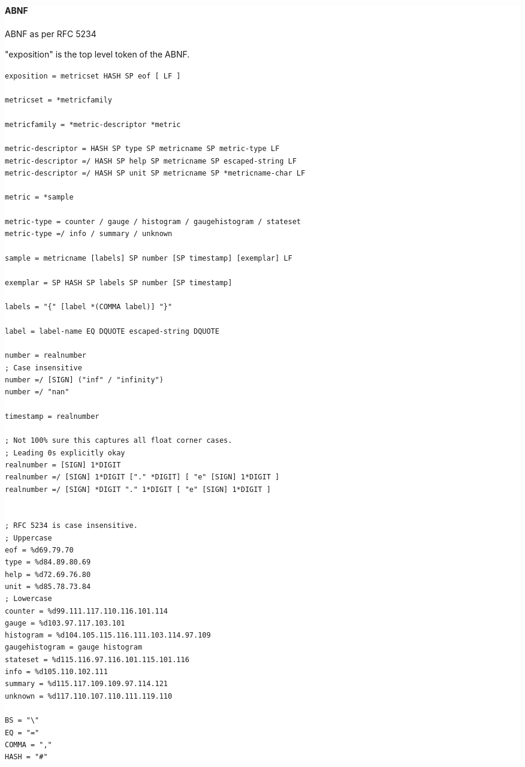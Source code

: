 #### ABNF

ABNF as per RFC 5234



"exposition" is the top level token of the ABNF.

```abnf
exposition = metricset HASH SP eof [ LF ]

metricset = *metricfamily

metricfamily = *metric-descriptor *metric

metric-descriptor = HASH SP type SP metricname SP metric-type LF
metric-descriptor =/ HASH SP help SP metricname SP escaped-string LF
metric-descriptor =/ HASH SP unit SP metricname SP *metricname-char LF

metric = *sample

metric-type = counter / gauge / histogram / gaugehistogram / stateset
metric-type =/ info / summary / unknown

sample = metricname [labels] SP number [SP timestamp] [exemplar] LF

exemplar = SP HASH SP labels SP number [SP timestamp]

labels = "{" [label *(COMMA label)] "}"

label = label-name EQ DQUOTE escaped-string DQUOTE

number = realnumber
; Case insensitive
number =/ [SIGN] ("inf" / "infinity")
number =/ "nan"

timestamp = realnumber

; Not 100% sure this captures all float corner cases.
; Leading 0s explicitly okay
realnumber = [SIGN] 1*DIGIT
realnumber =/ [SIGN] 1*DIGIT ["." *DIGIT] [ "e" [SIGN] 1*DIGIT ]
realnumber =/ [SIGN] *DIGIT "." 1*DIGIT [ "e" [SIGN] 1*DIGIT ]


; RFC 5234 is case insensitive.
; Uppercase
eof = %d69.79.70
type = %d84.89.80.69
help = %d72.69.76.80
unit = %d85.78.73.84
; Lowercase
counter = %d99.111.117.110.116.101.114
gauge = %d103.97.117.103.101
histogram = %d104.105.115.116.111.103.114.97.109
gaugehistogram = gauge histogram
stateset = %d115.116.97.116.101.115.101.116
info = %d105.110.102.111
summary = %d115.117.109.109.97.114.121
unknown = %d117.110.107.110.111.119.110

BS = "\"
EQ = "="
COMMA = ","
HASH = "#"
```